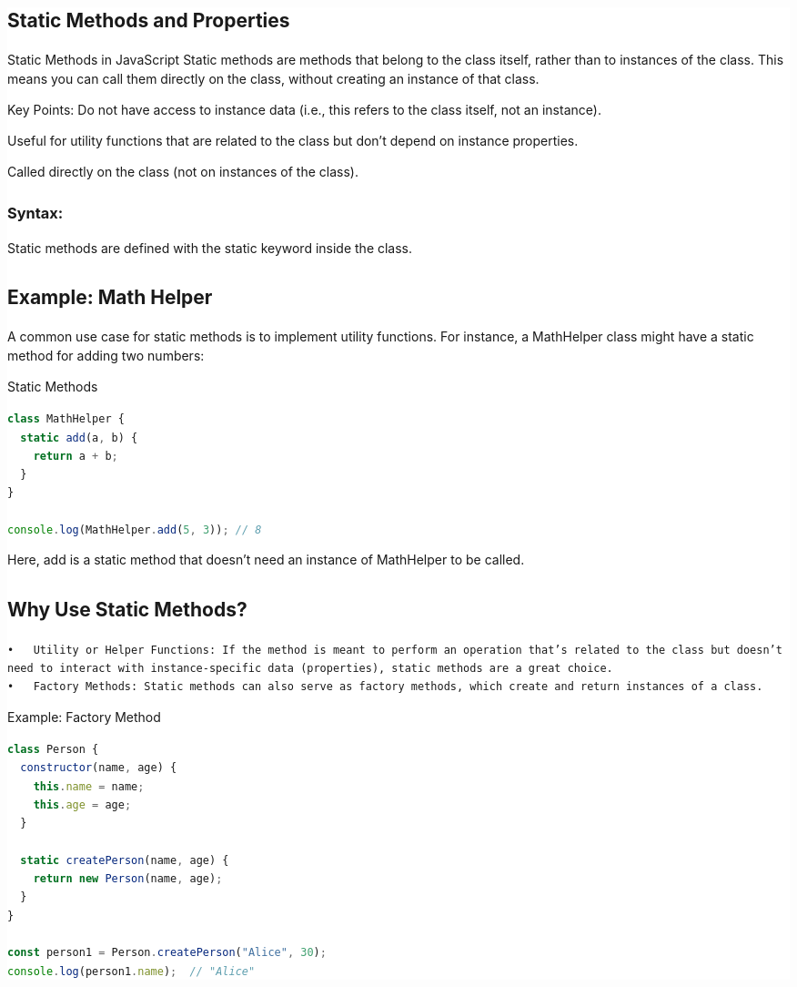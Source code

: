 ## Static Methods and Properties

Static Methods in JavaScript
Static methods are methods that belong to the class itself, rather than to instances of the class. This means you can call them directly on the class, without creating an instance of that class.

Key Points:
Do not have access to instance data (i.e., this refers to the class itself, not an instance).

Useful for utility functions that are related to the class but don’t depend on instance properties.

Called directly on the class (not on instances of the class).

### Syntax:
Static methods are defined with the static keyword inside the class.

## Example: Math Helper
A common use case for static methods is to implement utility functions. For instance, a MathHelper class might have a static method for adding two numbers:

Static Methods
```javascript
class MathHelper {
  static add(a, b) {
    return a + b;
  }
}

console.log(MathHelper.add(5, 3)); // 8
```

Here, add is a static method that doesn’t need an instance of MathHelper to be called.

## Why Use Static Methods?
	•	Utility or Helper Functions: If the method is meant to perform an operation that’s related to the class but doesn’t need to interact with instance-specific data (properties), static methods are a great choice.
	•	Factory Methods: Static methods can also serve as factory methods, which create and return instances of a class.

Example: Factory Method

```javascript 
class Person {
  constructor(name, age) {
    this.name = name;
    this.age = age;
  }

  static createPerson(name, age) {
    return new Person(name, age);
  }
}

const person1 = Person.createPerson("Alice", 30);
console.log(person1.name);  // "Alice"
```
